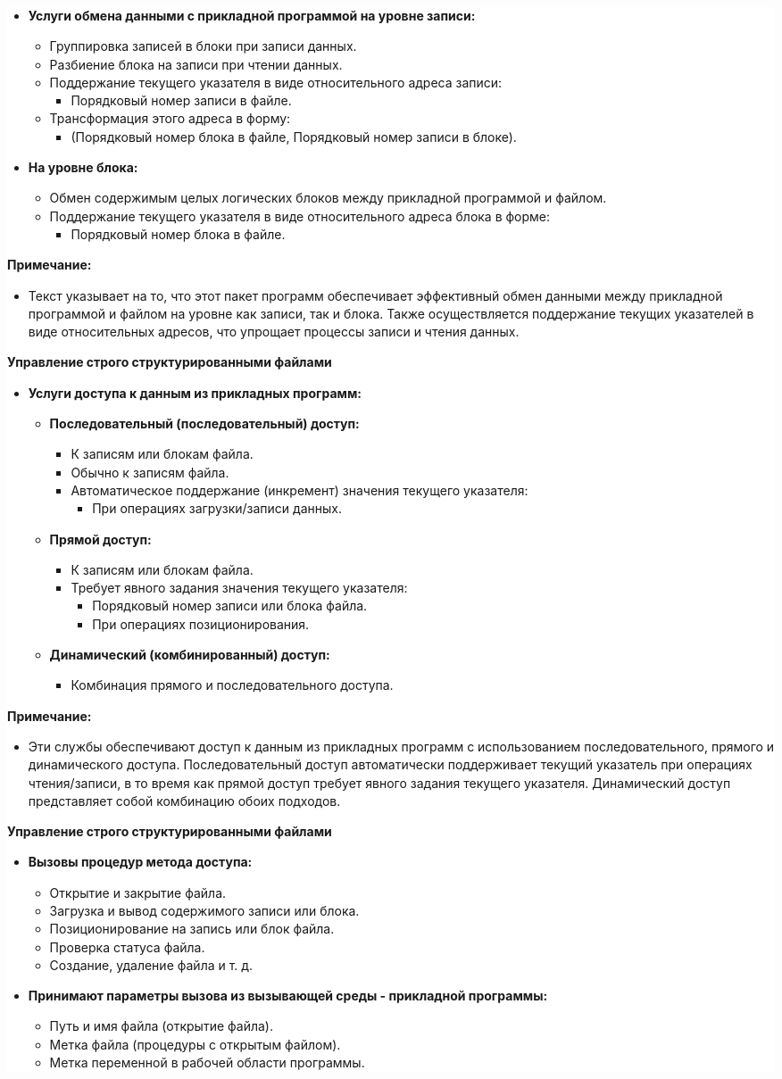 - **Услуги обмена данными с прикладной программой на уровне записи:**
  - Группировка записей в блоки при записи данных.
  - Разбиение блока на записи при чтении данных.
  - Поддержание текущего указателя в виде относительного адреса записи:
    - Порядковый номер записи в файле.
  - Трансформация этого адреса в форму:
    - (Порядковый номер блока в файле, Порядковый номер записи в блоке).
    
- **На уровне блока:**
  - Обмен содержимым целых логических блоков между прикладной программой и файлом.
  - Поддержание текущего указателя в виде относительного адреса блока в форме:
    - Порядковый номер блока в файле.

**Примечание:**
  - Текст указывает на то, что этот пакет программ обеспечивает эффективный обмен данными между прикладной программой и файлом на уровне как записи, так и блока. Также осуществляется поддержание текущих указателей в виде относительных адресов, что упрощает процессы записи и чтения данных.

**Управление строго структурированными файлами**

- **Услуги доступа к данным из прикладных программ:**
  - **Последовательный (последовательный) доступ:**
    - К записям или блокам файла.
    - Обычно к записям файла.
    - Автоматическое поддержание (инкремент) значения текущего указателя:
      - При операциях загрузки/записи данных.
      
  - **Прямой доступ:**
    - К записям или блокам файла.
    - Требует явного задания значения текущего указателя:
      - Порядковый номер записи или блока файла.
      - При операциях позиционирования.
      
  - **Динамический (комбинированный) доступ:**
    - Комбинация прямого и последовательного доступа.

**Примечание:**
  - Эти службы обеспечивают доступ к данным из прикладных программ с использованием последовательного, прямого и динамического доступа. Последовательный доступ автоматически поддерживает текущий указатель при операциях чтения/записи, в то время как прямой доступ требует явного задания текущего указателя. Динамический доступ представляет собой комбинацию обоих подходов.

**Управление строго структурированными файлами**

- **Вызовы процедур метода доступа:**
  - Открытие и закрытие файла.
  - Загрузка и вывод содержимого записи или блока.
  - Позиционирование на запись или блок файла.
  - Проверка статуса файла.
  - Создание, удаление файла и т. д.
  
- **Принимают параметры вызова из вызывающей среды - прикладной программы:**
  - Путь и имя файла (открытие файла).
  - Метка файла (процедуры с открытым файлом).
  - Метка переменной в рабочей области программы.
  